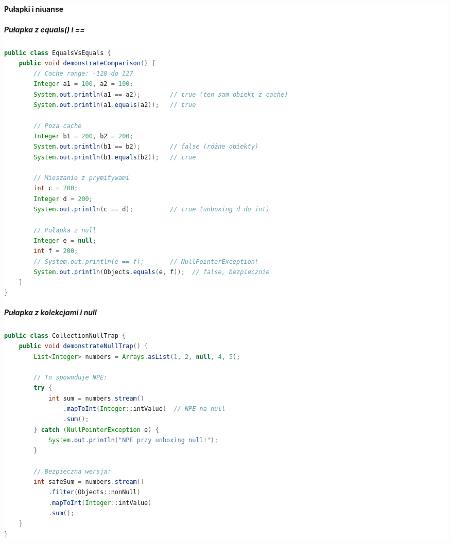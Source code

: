 #### Pułapki i niuanse

##### Pułapka z equals() i ==

```java
public class EqualsVsEquals {
    public void demonstrateComparison() {
        // Cache range: -128 do 127
        Integer a1 = 100, a2 = 100;
        System.out.println(a1 == a2);        // true (ten sam obiekt z cache)
        System.out.println(a1.equals(a2));   // true
        
        // Poza cache
        Integer b1 = 200, b2 = 200;
        System.out.println(b1 == b2);        // false (różne obiekty)
        System.out.println(b1.equals(b2));   // true
        
        // Mieszanie z prymitywami
        int c = 200;
        Integer d = 200;
        System.out.println(c == d);          // true (unboxing d do int)
        
        // Pułapka z null
        Integer e = null;
        int f = 200;
        // System.out.println(e == f);       // NullPointerException!
        System.out.println(Objects.equals(e, f));  // false, bezpiecznie
    }
}
```

##### Pułapka z kolekcjami i null

```java
public class CollectionNullTrap {
    public void demonstrateNullTrap() {
        List<Integer> numbers = Arrays.asList(1, 2, null, 4, 5);
        
        // To spowoduje NPE:
        try {
            int sum = numbers.stream()
                .mapToInt(Integer::intValue)  // NPE na null
                .sum();
        } catch (NullPointerException e) {
            System.out.println("NPE przy unboxing null!");
        }
        
        // Bezpieczna wersja:
        int safeSum = numbers.stream()
            .filter(Objects::nonNull)
            .mapToInt(Integer::intValue)
            .sum();
    }
}
```
